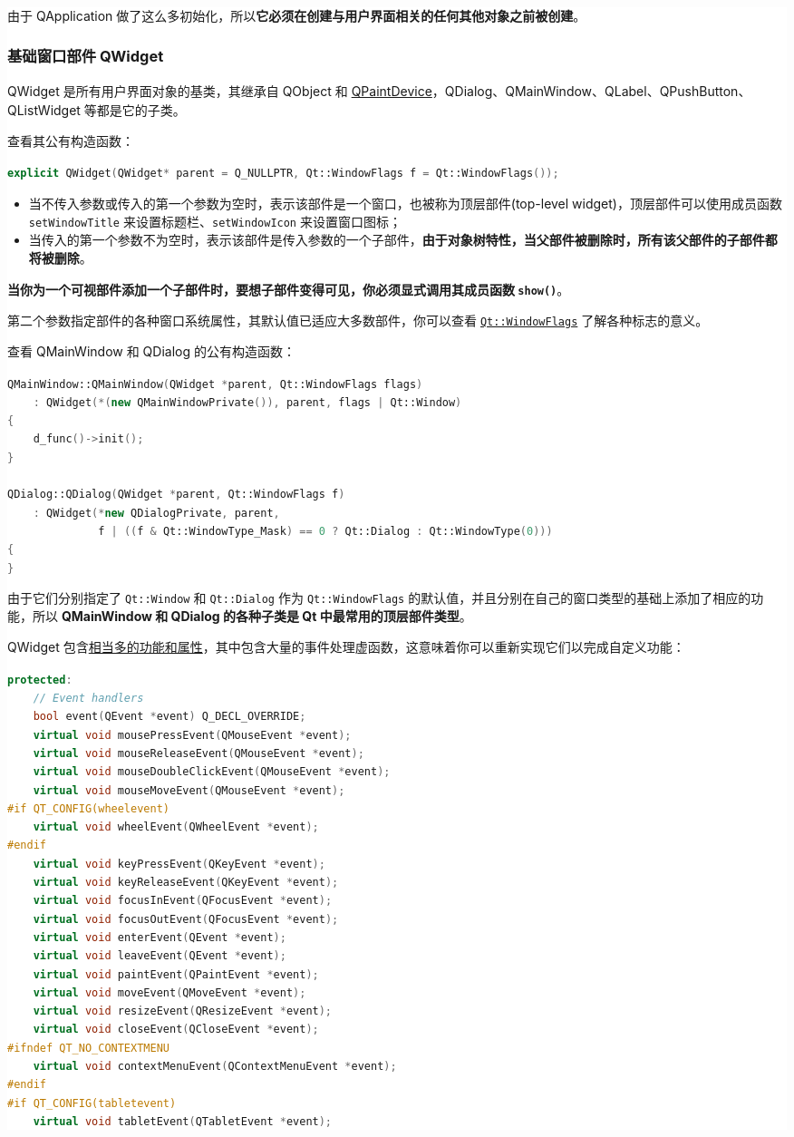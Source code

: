 由于 QApplication 做了这么多初始化，所以**它必须在创建与用户界面相关的任何其他对象之前被创建**。

<h3 id="qwidget">基础窗口部件 QWidget</h3>

QWidget 是所有用户界面对象的基类，其继承自 QObject 和 [QPaintDevice](http://doc.qt.io/qt-5/qpaintdevice.html#details)，QDialog、QMainWindow、QLabel、QPushButton、QListWidget 等都是它的子类。

查看其公有构造函数：

```c++
explicit QWidget(QWidget* parent = Q_NULLPTR, Qt::WindowFlags f = Qt::WindowFlags());
```

*	当不传入参数或传入的第一个参数为空时，表示该部件是一个窗口，也被称为顶层部件(top-level widget)，顶层部件可以使用成员函数 `setWindowTitle` 来设置标题栏、`setWindowIcon` 来设置窗口图标；
*	当传入的第一个参数不为空时，表示该部件是传入参数的一个子部件，**由于对象树特性，当父部件被删除时，所有该父部件的子部件都将被删除**。

**当你为一个可视部件添加一个子部件时，要想子部件变得可见，你必须显式调用其成员函数 `show()`**。

第二个参数指定部件的各种窗口系统属性，其默认值已适应大多数部件，你可以查看 [`Qt::WindowFlags`](http://doc.qt.io/qt-5/qt.html#WindowType-enum) 了解各种标志的意义。

查看 QMainWindow 和 QDialog 的公有构造函数：

```c++
QMainWindow::QMainWindow(QWidget *parent, Qt::WindowFlags flags)
    : QWidget(*(new QMainWindowPrivate()), parent, flags | Qt::Window)
{
    d_func()->init();
}

QDialog::QDialog(QWidget *parent, Qt::WindowFlags f)
    : QWidget(*new QDialogPrivate, parent,
              f | ((f & Qt::WindowType_Mask) == 0 ? Qt::Dialog : Qt::WindowType(0)))
{
}
```

由于它们分别指定了 `Qt::Window` 和 `Qt::Dialog` 作为 `Qt::WindowFlags` 的默认值，并且分别在自己的窗口类型的基础上添加了相应的功能，所以 **QMainWindow 和 QDialog 的各种子类是 Qt 中最常用的顶层部件类型**。

QWidget 包含[相当多的功能和属性](http://doc.qt.io/qt-5/qwidget.html#groups-of-functions-and-properties)，其中包含大量的事件处理虚函数，这意味着你可以重新实现它们以完成自定义功能：

```c++
protected:
    // Event handlers
    bool event(QEvent *event) Q_DECL_OVERRIDE;
    virtual void mousePressEvent(QMouseEvent *event);
    virtual void mouseReleaseEvent(QMouseEvent *event);
    virtual void mouseDoubleClickEvent(QMouseEvent *event);
    virtual void mouseMoveEvent(QMouseEvent *event);
#if QT_CONFIG(wheelevent)
    virtual void wheelEvent(QWheelEvent *event);
#endif
    virtual void keyPressEvent(QKeyEvent *event);
    virtual void keyReleaseEvent(QKeyEvent *event);
    virtual void focusInEvent(QFocusEvent *event);
    virtual void focusOutEvent(QFocusEvent *event);
    virtual void enterEvent(QEvent *event);
    virtual void leaveEvent(QEvent *event);
    virtual void paintEvent(QPaintEvent *event);
    virtual void moveEvent(QMoveEvent *event);
    virtual void resizeEvent(QResizeEvent *event);
    virtual void closeEvent(QCloseEvent *event);
#ifndef QT_NO_CONTEXTMENU
    virtual void contextMenuEvent(QContextMenuEvent *event);
#endif
#if QT_CONFIG(tabletevent)
    virtual void tabletEvent(QTabletEvent *event);
```